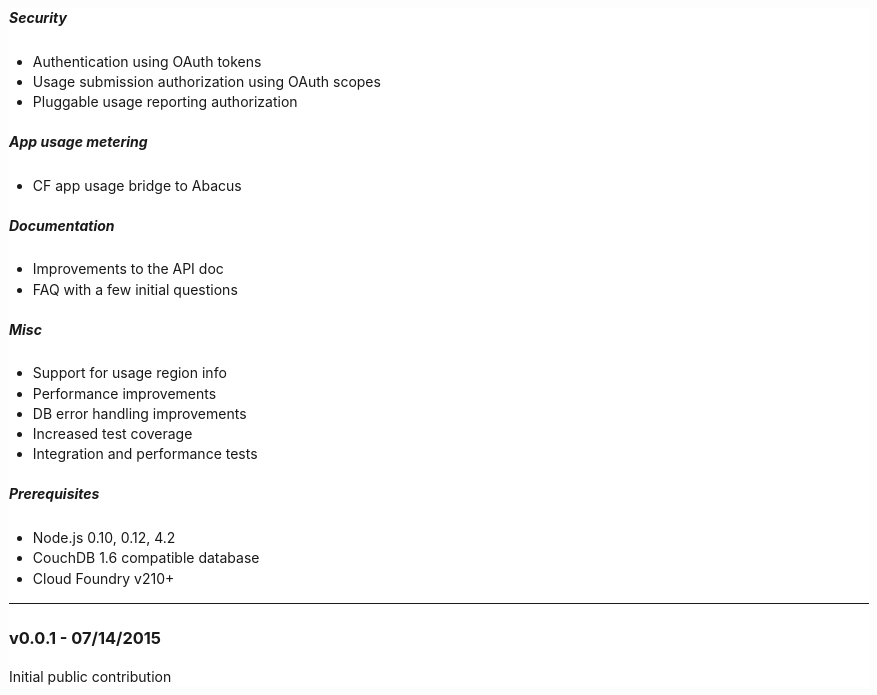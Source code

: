 ##### Security
- Authentication using OAuth tokens
- Usage submission authorization using OAuth scopes
- Pluggable usage reporting authorization

##### App usage metering
- CF app usage bridge to Abacus

##### Documentation
- Improvements to the API doc
- FAQ with a few initial questions

##### Misc
- Support for usage region info
- Performance improvements
- DB error handling improvements
- Increased test coverage
- Integration and performance tests

##### Prerequisites
- Node.js 0.10, 0.12, 4.2
- CouchDB 1.6 compatible database
- Cloud Foundry v210+

---

### v0.0.1 - 07/14/2015

Initial public contribution

